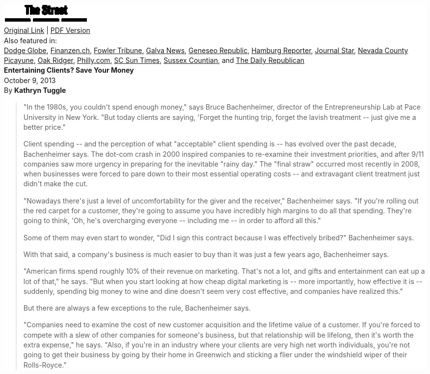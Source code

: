[![The Street](images/thestreet.png)](http://www.thestreet.com/story/12061484/1/entertaining-clients-save-your-money.html) <br/>
[Original Link](http://www.thestreet.com/story/12061484/1/entertaining-clients-save-your-money.html) | [PDF Version](files/TheStreet_10-9-13.pdf) <br/>
Also featured in: <br/>
[Dodge Globe](http://business-news.thestreet.com/dodgeglobe/story/how-much-should-you-spend-top-clients-lot-less-you-may-think/1), [Finanzen.ch](http://www.finanzen.ch/Nachrichten/Entertaining-Clients-Save-Your-Money-2704218), [Fowler Tribune](http://business-news.thestreet.com/fowlertribune/story/how-much-should-you-spend-top-clients-lot-less-you-may-think/1), [Galva News](http://business-news.thestreet.com/galvanews/story/how-much-should-you-spend-top-clients-lot-less-you-may-think/1), [Geneseo Republic](http://business-news.thestreet.com/geneseorepublic/story/how-much-should-you-spend-top-clients-lot-less-you-may-think/1), [Hamburg Reporter](http://business-news.thestreet.com/hamburgreporter/story/how-much-should-you-spend-top-clients-lot-less-you-may-think/1), [Journal Star](http://business-news.thestreet.com/pjstar/story/how-much-should-you-spend-top-clients-lot-less-you-may-think/1), [Nevada County Picayune](http://business-news.thestreet.com/picayune-times/story/how-much-should-you-spend-top-clients-lot-less-you-may-think/1), [Oak Ridger](http://business-news.thestreet.com/oakridger/story/how-much-should-you-spend-top-clients-lot-less-you-may-think/1), [Philly.com](http://business-news.thestreet.com/philly/story/how-much-should-you-spend-top-clients-lot-less-you-may-think/1), [SC Sun Times](http://business-news.thestreet.com/scsuntimes/story/how-much-should-you-spend-top-clients-lot-less-you-may-think/1), [Sussex Countian](http://business-news.thestreet.com/sussexcountian/story/how-much-should-you-spend-top-clients-lot-less-you-may-think/1), and [The Daily Republican](http://business-news.thestreet.com/dailyrepublicannews/story/how-much-should-you-spend-top-clients-lot-less-you-may-think/1) <br/>
**Entertaining Clients? Save Your Money** <br/>
October 9, 2013 <br/>
By **Kathryn Tuggle** <br/>
> "In the 1980s, you couldn't spend enough money," says Bruce Bachenheimer, director of the Entrepreneurship Lab at Pace University in New York. "But today clients are saying, 'Forget the hunting trip, forget the lavish treatment -- just give me a better price."
>
> Client spending -- and the perception of what "acceptable" client spending is -- has evolved over the past decade, Bachenheimer says. The dot-com crash in 2000 inspired companies to re-examine their investment priorities, and after 9/11 companies saw more urgency in preparing for the inevitable "rainy day." The "final straw" occurred most recently in 2008, when businesses were forced to pare down to their most essential operating costs -- and extravagant client treatment just didn't make the cut.
>
> "Nowadays there's just a level of uncomfortability for the giver and the receiver," Bachenheimer says. "If you're rolling out the red carpet for a customer, they're going to assume you have incredibly high margins to do all that spending. They're going to think, 'Oh, he's overcharging everyone -- including me -- in order to afford all this."
>
> Some of them may even start to wonder, "Did I sign this contract because I was effectively bribed?" Bachenheimer says.
>
> With that said, a company's business is much easier to buy than it was just a few years ago, Bachenheimer says.
>
> "American firms spend roughly 10% of their revenue on marketing. That's not a lot, and gifts and entertainment can eat up a lot of that," he says. "But when you start looking at how cheap digital marketing is -- more importantly, how effective it is -- suddenly, spending big money to wine and dine doesn't seem very cost effective, and companies have realized this."
>
> But there are always a few exceptions to the rule, Bachenheimer says.
>
> "Companies need to examine the cost of new customer acquisition and the lifetime value of a customer. If you're forced to compete with a slew of other companies for someone's business, but that relationship will be lifelong, then it's worth the extra expense," he says. "Also, if you're in an industry where your clients are very high net worth individuals, you're not going to get their business by going by their home in Greenwich and sticking a flier under the windshield wiper of their Rolls-Royce."
>